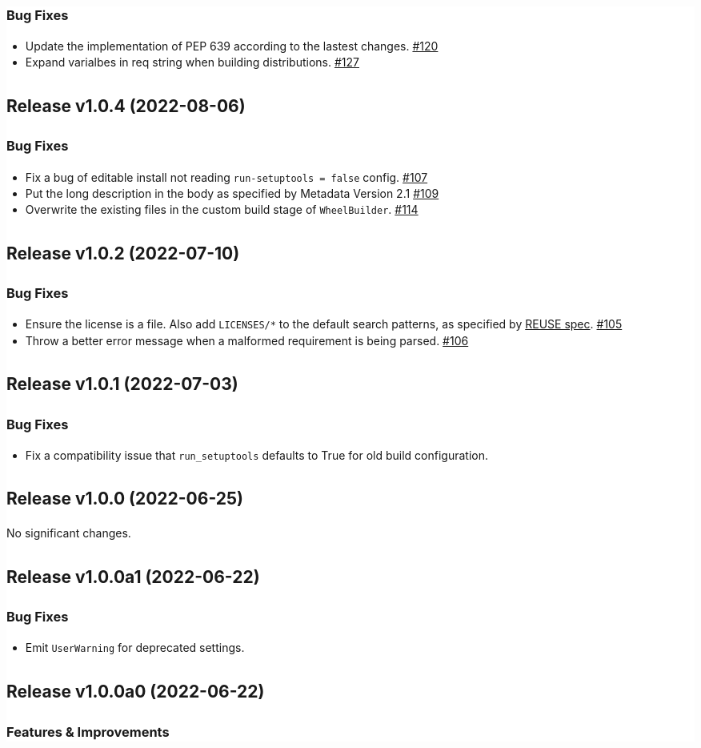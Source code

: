 ### Bug Fixes

- Update the implementation of PEP 639 according to the lastest changes. [#120](https://github.com/pdm-project/pdm-pep517/issues/120)
- Expand varialbes in req string when building distributions. [#127](https://github.com/pdm-project/pdm-pep517/issues/127)

## Release v1.0.4 (2022-08-06)
### Bug Fixes

- Fix a bug of editable install not reading `run-setuptools = false` config. [#107](https://github.com/pdm-project/pdm-pep517/issues/107)
- Put the long description in the body as specified by Metadata Version 2.1 [#109](https://github.com/pdm-project/pdm-pep517/issues/109)
- Overwrite the existing files in the custom build stage of `WheelBuilder`. [#114](https://github.com/pdm-project/pdm-pep517/issues/114)


## Release v1.0.2 (2022-07-10)
### Bug Fixes

- Ensure the license is a file. Also add `LICENSES/*` to the default search patterns, as specified by [REUSE spec](https://reuse.software/spec/). [#105](https://github.com/pdm-project/pdm-pep517/issues/105)
- Throw a better error message when a malformed requirement is being parsed. [#106](https://github.com/pdm-project/pdm-pep517/issues/106)


## Release v1.0.1 (2022-07-03)

### Bug Fixes

- Fix a compatibility issue that `run_setuptools` defaults to True for old build configuration.

## Release v1.0.0 (2022-06-25)

No significant changes.

## Release v1.0.0a1 (2022-06-22)

### Bug Fixes

- Emit `UserWarning` for deprecated settings.

## Release v1.0.0a0 (2022-06-22)

### Features & Improvements
